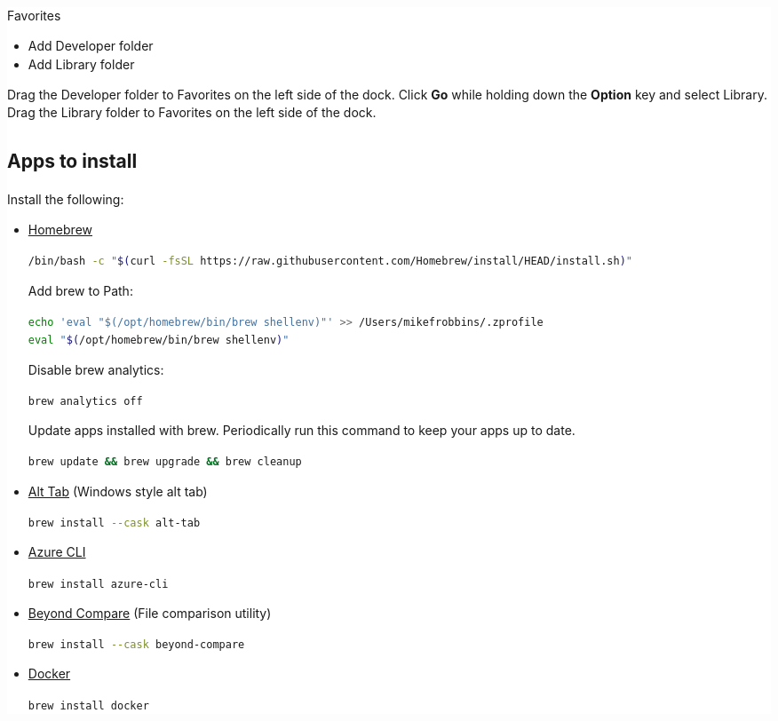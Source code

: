 Favorites

- Add Developer folder
- Add Library folder

Drag the Developer folder to Favorites on the left side of the dock. Click **Go** while holding down
the **Option** key and select Library. Drag the Library folder to Favorites on the left side of the
dock.

## Apps to install

Install the following:

- [Homebrew](https://brew.sh/)

  ```zsh
  /bin/bash -c "$(curl -fsSL https://raw.githubusercontent.com/Homebrew/install/HEAD/install.sh)"
  ```

  Add brew to Path:

  ```zsh
  echo 'eval "$(/opt/homebrew/bin/brew shellenv)"' >> /Users/mikefrobbins/.zprofile
  eval "$(/opt/homebrew/bin/brew shellenv)"
  ```

  Disable brew analytics:

  ```zsh
  brew analytics off
  ```

  Update apps installed with brew. Periodically run this command to keep your apps up to date.

  ```zsh
  brew update && brew upgrade && brew cleanup
  ```

- [Alt Tab](https://alt-tab-macos.netlify.app/) (Windows style alt tab)

  ```zsh
  brew install --cask alt-tab
  ```

- [Azure CLI](https://learn.microsoft.com/cli/azure/)

  ```zsh
  brew install azure-cli
  ```

- [Beyond Compare](https://www.scootersoftware.com/) (File comparison utility)

  ```zsh
  brew install --cask beyond-compare
  ```

- [Docker](https://www.docker.com/)

  ```zsh
  brew install docker
  ```
